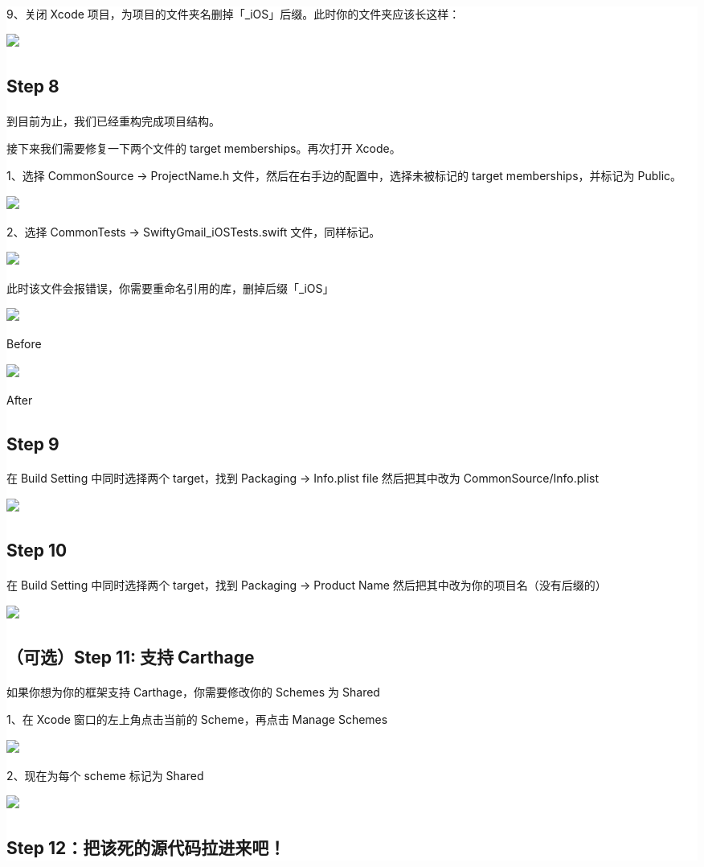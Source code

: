 9、关闭 Xcode 项目，为项目的文件夹名删掉「_iOS」后缀。此时你的文件夹应该长这样：

![](http://chanjh.b0.upaiyun.com/iOSHub/iOSHubBlog/0011/86A45F47-862A-45F9-B913-7401B52220A3.png)

## Step 8

到目前为止，我们已经重构完成项目结构。

接下来我们需要修复一下两个文件的 target memberships。再次打开 Xcode。

1、选择  CommonSource -> ProjectName.h 文件，然后在右手边的配置中，选择未被标记的 target memberships，并标记为 Public。

![](http://chanjh.b0.upaiyun.com/iOSHub/iOSHubBlog/0011/D1332C8A-0650-4AAE-862E-7E9EECCB9C46.png)

2、选择 CommonTests -> SwiftyGmail_iOSTests.swift  文件，同样标记。

![](http://chanjh.b0.upaiyun.com/iOSHub/iOSHubBlog/0011/797D3E1C-DFA9-478B-AFFA-2163CCEA86DE.png)

此时该文件会报错误，你需要重命名引用的库，删掉后缀「_iOS」

![](http://chanjh.b0.upaiyun.com/iOSHub/iOSHubBlog/0011/BC235013-81AB-4648-BAF3-A3370BBA4AAA.png)

Before

![](http://chanjh.b0.upaiyun.com/iOSHub/iOSHubBlog/0011/315D6091-FDBE-4B9F-BFCB-E0CF3ED436B3.png)

After

## Step 9

在 Build Setting 中同时选择两个 target，找到 Packaging -> Info.plist file 然后把其中改为 CommonSource/Info.plist

![](http://chanjh.b0.upaiyun.com/iOSHub/iOSHubBlog/0011/BDDD0405-7C70-4DF2-9D9F-CA220658EF4F.png)

## Step 10

在 Build Setting 中同时选择两个 target，找到 Packaging -> Product Name 然后把其中改为你的项目名（没有后缀的）

![](http://chanjh.b0.upaiyun.com/iOSHub/iOSHubBlog/0011/17B96CF0-4D5F-4A38-A725-E993D103FC33.png)

## （可选）Step 11: 支持 Carthage

如果你想为你的框架支持 Carthage，你需要修改你的 Schemes 为 Shared

1、在 Xcode 窗口的左上角点击当前的 Scheme，再点击 Manage Schemes

![](http://chanjh.b0.upaiyun.com/iOSHub/iOSHubBlog/0011/33906722-3EC8-4BF4-8108-384D170F6748.png)

2、现在为每个 scheme 标记为 Shared

![](http://chanjh.b0.upaiyun.com/iOSHub/iOSHubBlog/0011/2DE6A31F-9276-4646-929A-260BB60129EA.png)

## Step 12：把该死的源代码拉进来吧！
